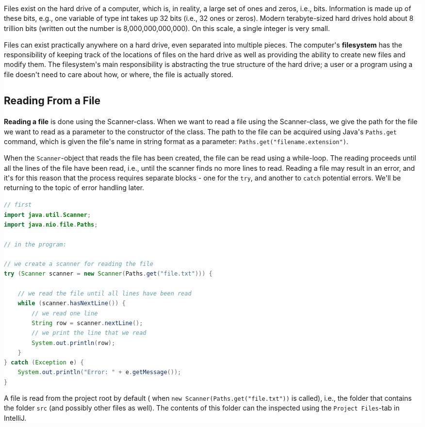 <text-box type="info" name="The Concrete File Storage Format">

Files exist on the hard drive of a computer, which is, in reality, a large set of ones and zeros, i.e., bits. Information is made up of these bits, e.g., one variable of type int takes up 32 bits (i.e., 32 ones or zeros). Modern terabyte-sized hard drives hold about 8 trillion bits (written out the number is 8,000,000,000,000). On this scale, a single integer is very small.

Files can exist practically anywhere on a hard drive, even separated into multiple pieces. The computer's **filesystem** has the responsibility of keeping track of the locations of files on the hard drive as well as providing the ability to create new files and modify them. The filesystem's main responsibility is abstracting the true structure of the hard drive; a user or a program using a file doesn't need to care about how, or where, the file is actually stored.

</text-box>

## Reading From a File

**Reading a file** is done using the Scanner-class. When we want to read a file using the Scanner-class, we give the path for the file we want to read as a parameter to the constructor of the class. The path to the file can be acquired using Java's `Paths.get` command, which is given the file's name in string format as a parameter: `Paths.get("filename.extension")`.

When the `Scanner`-object that reads the file has been created, the file can be read using a while-loop. The reading proceeds until all the lines of the file have been read, i.e., until the scanner finds no more lines to read. Reading a file may result in an error, and it's for this reason that the process requires separate blocks - one for the `try`, and another to `catch` potential errors. We'll be returning to the topic of error handling later.

```java
// first
import java.util.Scanner;
import java.nio.file.Paths;

// in the program:

// we create a scanner for reading the file
try (Scanner scanner = new Scanner(Paths.get("file.txt"))) {

    // we read the file until all lines have been read
    while (scanner.hasNextLine()) {
        // we read one line
        String row = scanner.nextLine();
        // we print the line that we read
        System.out.println(row);
    }
} catch (Exception e) {
    System.out.println("Error: " + e.getMessage());
}
```

A file is read from the project root by default ( when `new Scanner(Paths.get("file.txt"))` is called), i.e., the folder that contains the folder `src` (and possibly other files as well). The contents of this folder can the inspected using the `Project Files`-tab in IntelliJ.
